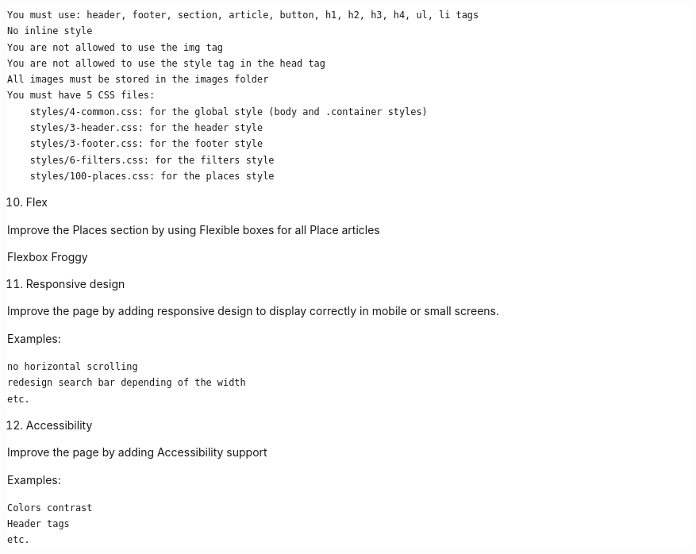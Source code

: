 	You must use: header, footer, section, article, button, h1, h2, h3, h4, ul, li tags
	No inline style
	You are not allowed to use the img tag
	You are not allowed to use the style tag in the head tag
	All images must be stored in the images folder
	You must have 5 CSS files:
		styles/4-common.css: for the global style (body and .container styles)
		styles/3-header.css: for the header style
		styles/3-footer.css: for the footer style
		styles/6-filters.css: for the filters style
		styles/100-places.css: for the places style

10. Flex

Improve the Places section by using Flexible boxes for all Place articles

Flexbox Froggy

11. Responsive design

Improve the page by adding responsive design to display correctly in mobile or small screens.

Examples:

	no horizontal scrolling
	redesign search bar depending of the width
	etc.

12. Accessibility

Improve the page by adding Accessibility support

Examples:

	Colors contrast
	Header tags
	etc.
